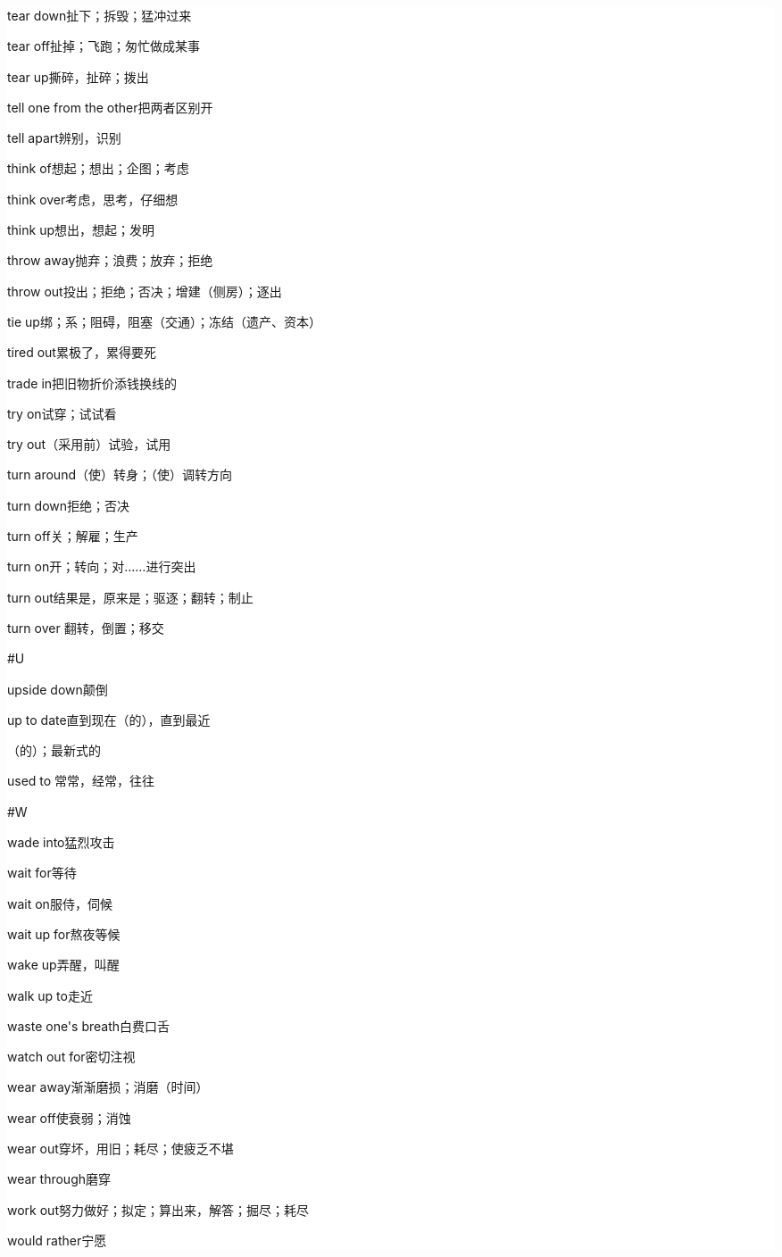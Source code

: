 tear down扯下；拆毁；猛冲过来

tear off扯掉；飞跑；匆忙做成某事

tear up撕碎，扯碎；拨出

tell one from the other把两者区别开

tell apart辨别，识别

think of想起；想出；企图；考虑

think over考虑，思考，仔细想

think up想出，想起；发明

throw away抛弃；浪费；放弃；拒绝

throw out投出；拒绝；否决；增建（侧房）；逐出

tie up绑；系；阻碍，阻塞（交通）；冻结（遗产、资本）

tired out累极了，累得要死

trade in把旧物折价添钱换线的

try on试穿；试试看

try out（采用前）试验，试用

turn around（使）转身；（使）调转方向

turn down拒绝；否决

turn off关；解雇；生产

turn on开；转向；对……进行突出

turn out结果是，原来是；驱逐；翻转；制止

turn over 翻转，倒置；移交

#U

upside down颠倒

up to date直到现在（的），直到最近

（的）；最新式的

used to 常常，经常，往往

#W

wade into猛烈攻击

wait for等待

wait on服侍，伺候

wait up for熬夜等候

wake up弄醒，叫醒

walk up to走近

waste one's breath白费口舌

watch out for密切注视

wear away渐渐磨损；消磨（时间）

wear off使衰弱；消蚀

wear out穿坏，用旧；耗尽；使疲乏不堪

wear through磨穿

work out努力做好；拟定；算出来，解答；掘尽；耗尽

would rather宁愿

